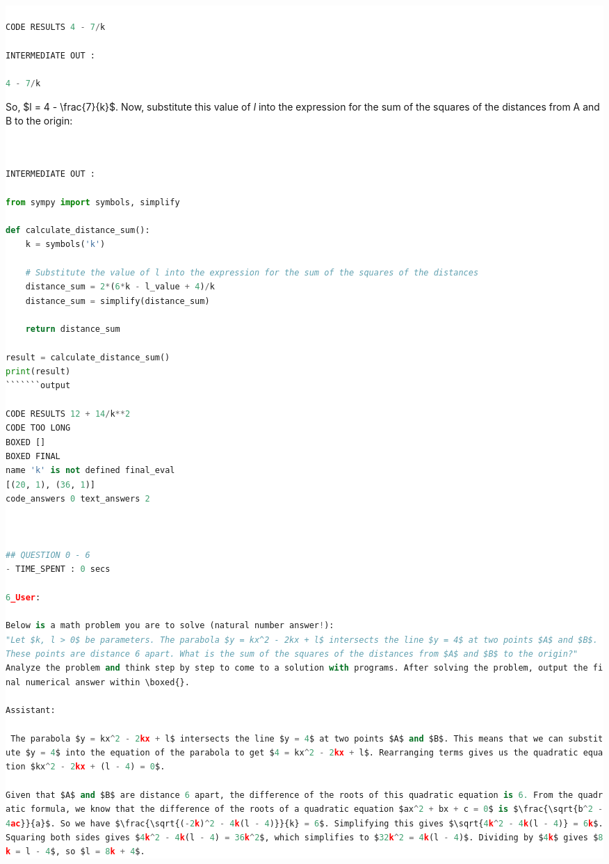 ```python

CODE RESULTS 4 - 7/k

INTERMEDIATE OUT :

4 - 7/k
```
So, $l = 4 - \frac{7}{k}$. Now, substitute this value of $l$ into the expression for the sum of the squares of the distances from A and B to the origin:

```python


INTERMEDIATE OUT :

from sympy import symbols, simplify

def calculate_distance_sum():
    k = symbols('k')

    # Substitute the value of l into the expression for the sum of the squares of the distances
    distance_sum = 2*(6*k - l_value + 4)/k
    distance_sum = simplify(distance_sum)

    return distance_sum

result = calculate_distance_sum()
print(result)
```````output

CODE RESULTS 12 + 14/k**2
CODE TOO LONG
BOXED []
BOXED FINAL 
name 'k' is not defined final_eval
[(20, 1), (36, 1)]
code_answers 0 text_answers 2



## QUESTION 0 - 6 
- TIME_SPENT : 0 secs

6_User:

Below is a math problem you are to solve (natural number answer!):
"Let $k, l > 0$ be parameters. The parabola $y = kx^2 - 2kx + l$ intersects the line $y = 4$ at two points $A$ and $B$. These points are distance 6 apart. What is the sum of the squares of the distances from $A$ and $B$ to the origin?"
Analyze the problem and think step by step to come to a solution with programs. After solving the problem, output the final numerical answer within \boxed{}.

Assistant:

 The parabola $y = kx^2 - 2kx + l$ intersects the line $y = 4$ at two points $A$ and $B$. This means that we can substitute $y = 4$ into the equation of the parabola to get $4 = kx^2 - 2kx + l$. Rearranging terms gives us the quadratic equation $kx^2 - 2kx + (l - 4) = 0$. 

Given that $A$ and $B$ are distance 6 apart, the difference of the roots of this quadratic equation is 6. From the quadratic formula, we know that the difference of the roots of a quadratic equation $ax^2 + bx + c = 0$ is $\frac{\sqrt{b^2 - 4ac}}{a}$. So we have $\frac{\sqrt{(-2k)^2 - 4k(l - 4)}}{k} = 6$. Simplifying this gives $\sqrt{4k^2 - 4k(l - 4)} = 6k$. Squaring both sides gives $4k^2 - 4k(l - 4) = 36k^2$, which simplifies to $32k^2 = 4k(l - 4)$. Dividing by $4k$ gives $8k = l - 4$, so $l = 8k + 4$.
```